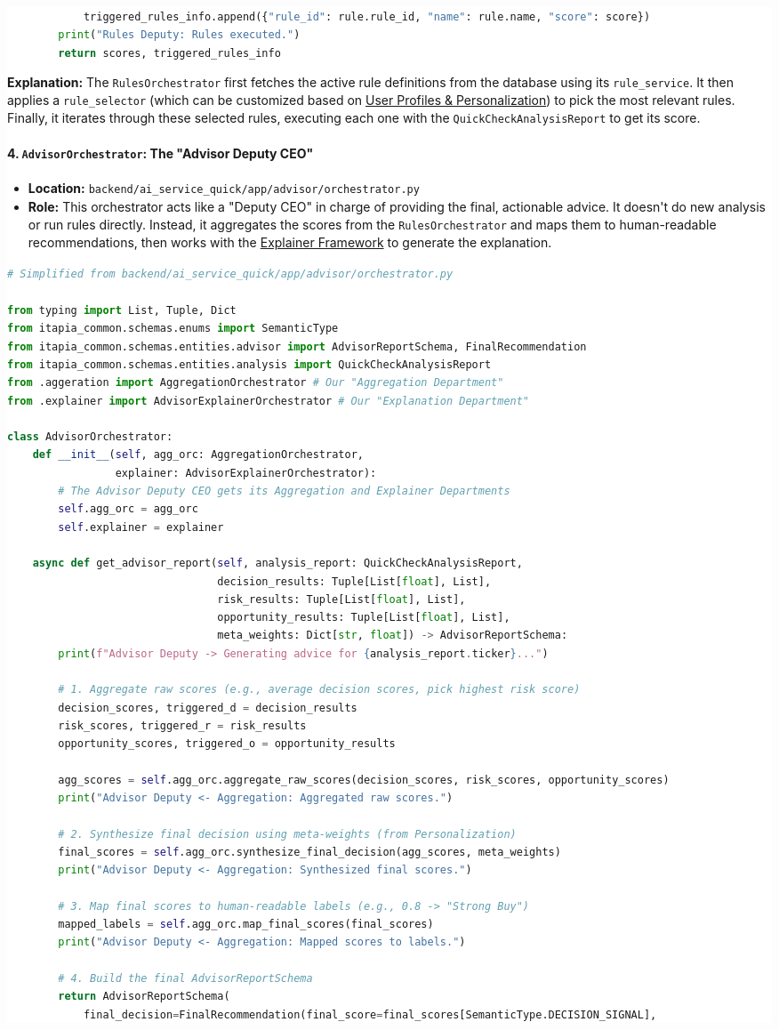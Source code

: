 ```python
            triggered_rules_info.append({"rule_id": rule.rule_id, "name": rule.name, "score": score})
        print("Rules Deputy: Rules executed.")
        return scores, triggered_rules_info
```
**Explanation:** The `RulesOrchestrator` first fetches the active rule definitions from the database using its `rule_service`. It then applies a `rule_selector` (which can be customized based on [User Profiles & Personalization](06_user_profiles___personalization_.md)) to pick the most relevant rules. Finally, it iterates through these selected rules, executing each one with the `QuickCheckAnalysisReport` to get its score.

#### 4. `AdvisorOrchestrator`: The "Advisor Deputy CEO"

*   **Location:** `backend/ai_service_quick/app/advisor/orchestrator.py`
*   **Role:** This orchestrator acts like a "Deputy CEO" in charge of providing the final, actionable advice. It doesn't do new analysis or run rules directly. Instead, it aggregates the scores from the `RulesOrchestrator` and maps them to human-readable recommendations, then works with the [Explainer Framework](07_explainer_framework_.md) to generate the explanation.

```python
# Simplified from backend/ai_service_quick/app/advisor/orchestrator.py

from typing import List, Tuple, Dict
from itapia_common.schemas.enums import SemanticType
from itapia_common.schemas.entities.advisor import AdvisorReportSchema, FinalRecommendation
from itapia_common.schemas.entities.analysis import QuickCheckAnalysisReport
from .aggeration import AggregationOrchestrator # Our "Aggregation Department"
from .explainer import AdvisorExplainerOrchestrator # Our "Explanation Department"

class AdvisorOrchestrator:
    def __init__(self, agg_orc: AggregationOrchestrator,
                 explainer: AdvisorExplainerOrchestrator):
        # The Advisor Deputy CEO gets its Aggregation and Explainer Departments
        self.agg_orc = agg_orc
        self.explainer = explainer

    async def get_advisor_report(self, analysis_report: QuickCheckAnalysisReport,
                                 decision_results: Tuple[List[float], List],
                                 risk_results: Tuple[List[float], List],
                                 opportunity_results: Tuple[List[float], List],
                                 meta_weights: Dict[str, float]) -> AdvisorReportSchema:
        print(f"Advisor Deputy -> Generating advice for {analysis_report.ticker}...")

        # 1. Aggregate raw scores (e.g., average decision scores, pick highest risk score)
        decision_scores, triggered_d = decision_results
        risk_scores, triggered_r = risk_results
        opportunity_scores, triggered_o = opportunity_results

        agg_scores = self.agg_orc.aggregate_raw_scores(decision_scores, risk_scores, opportunity_scores)
        print("Advisor Deputy <- Aggregation: Aggregated raw scores.")

        # 2. Synthesize final decision using meta-weights (from Personalization)
        final_scores = self.agg_orc.synthesize_final_decision(agg_scores, meta_weights)
        print("Advisor Deputy <- Aggregation: Synthesized final scores.")

        # 3. Map final scores to human-readable labels (e.g., 0.8 -> "Strong Buy")
        mapped_labels = self.agg_orc.map_final_scores(final_scores)
        print("Advisor Deputy <- Aggregation: Mapped scores to labels.")

        # 4. Build the final AdvisorReportSchema
        return AdvisorReportSchema(
            final_decision=FinalRecommendation(final_score=final_scores[SemanticType.DECISION_SIGNAL],
```